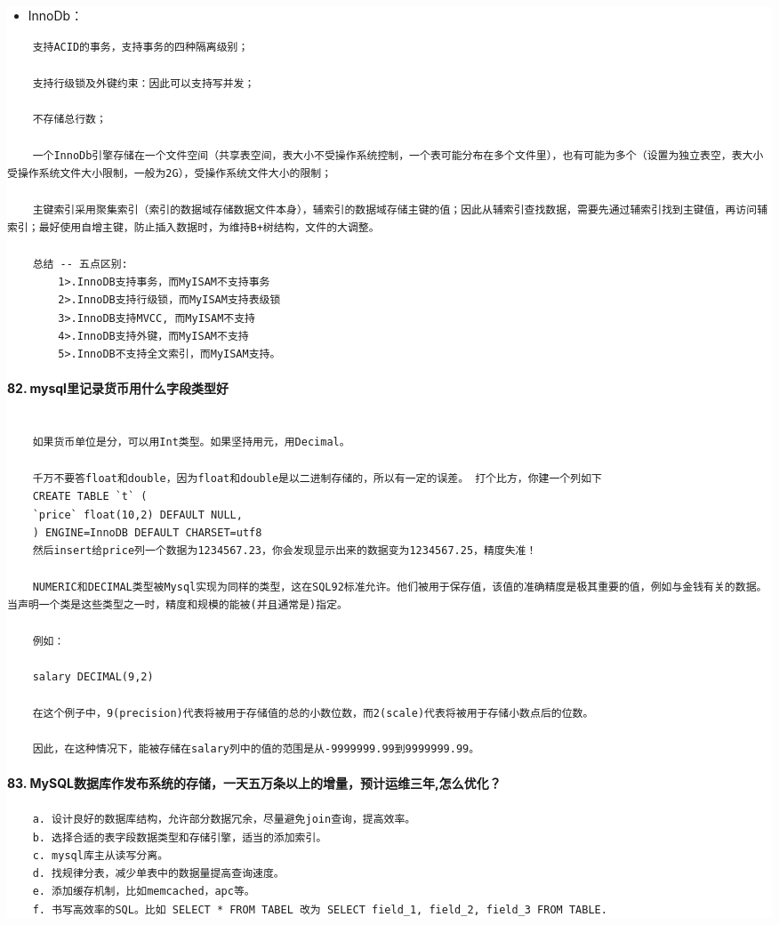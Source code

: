 - InnoDb：

~~~
    支持ACID的事务，支持事务的四种隔离级别；

    支持行级锁及外键约束：因此可以支持写并发；

    不存储总行数；

    一个InnoDb引擎存储在一个文件空间（共享表空间，表大小不受操作系统控制，一个表可能分布在多个文件里），也有可能为多个（设置为独立表空，表大小受操作系统文件大小限制，一般为2G），受操作系统文件大小的限制；

    主键索引采用聚集索引（索引的数据域存储数据文件本身），辅索引的数据域存储主键的值；因此从辅索引查找数据，需要先通过辅索引找到主键值，再访问辅索引；最好使用自增主键，防止插入数据时，为维持B+树结构，文件的大调整。

    总结 -- 五点区别:
        1>.InnoDB支持事务，而MyISAM不支持事务
        2>.InnoDB支持行级锁，而MyISAM支持表级锁
        3>.InnoDB支持MVCC, 而MyISAM不支持
        4>.InnoDB支持外键，而MyISAM不支持
        5>.InnoDB不支持全文索引，而MyISAM支持。
~~~


#### **82. mysql里记录货币用什么字段类型好**
~~~

    如果货币单位是分，可以用Int类型。如果坚持用元，用Decimal。

    千万不要答float和double，因为float和double是以二进制存储的，所以有一定的误差。 打个比方，你建一个列如下
    CREATE TABLE `t` (
    `price` float(10,2) DEFAULT NULL,
    ) ENGINE=InnoDB DEFAULT CHARSET=utf8
    然后insert给price列一个数据为1234567.23，你会发现显示出来的数据变为1234567.25，精度失准！

    NUMERIC和DECIMAL类型被Mysql实现为同样的类型，这在SQL92标准允许。他们被用于保存值，该值的准确精度是极其重要的值，例如与金钱有关的数据。当声明一个类是这些类型之一时，精度和规模的能被(并且通常是)指定。

    例如：

    salary DECIMAL(9,2)

    在这个例子中，9(precision)代表将被用于存储值的总的小数位数，而2(scale)代表将被用于存储小数点后的位数。

    因此，在这种情况下，能被存储在salary列中的值的范围是从-9999999.99到9999999.99。

~~~

#### **83. MySQL数据库作发布系统的存储，一天五万条以上的增量，预计运维三年,怎么优化？**
~~~
    a. 设计良好的数据库结构，允许部分数据冗余，尽量避免join查询，提高效率。
    b. 选择合适的表字段数据类型和存储引擎，适当的添加索引。
    c. mysql库主从读写分离。
    d. 找规律分表，减少单表中的数据量提高查询速度。
    e. 添加缓存机制，比如memcached，apc等。
    f. 书写高效率的SQL。比如 SELECT * FROM TABEL 改为 SELECT field_1, field_2, field_3 FROM TABLE.
~~~
